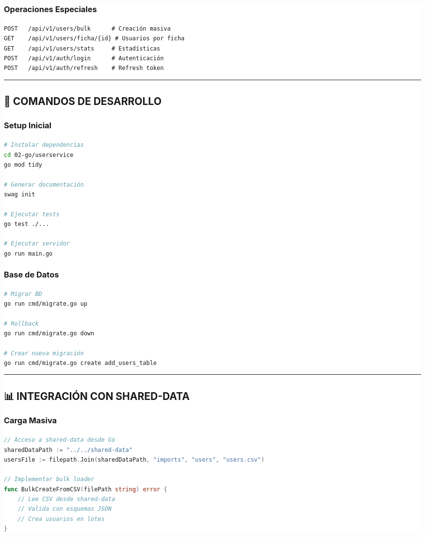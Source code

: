 ### **Operaciones Especiales**
```
POST   /api/v1/users/bulk      # Creación masiva
GET    /api/v1/users/ficha/{id} # Usuarios por ficha
GET    /api/v1/users/stats     # Estadísticas
POST   /api/v1/auth/login      # Autenticación
POST   /api/v1/auth/refresh    # Refresh token
```

---

## 🔧 **COMANDOS DE DESARROLLO**

### **Setup Inicial**
```bash
# Instalar dependencias
cd 02-go/userservice
go mod tidy

# Generar documentación
swag init

# Ejecutar tests
go test ./...

# Ejecutar servidor
go run main.go
```

### **Base de Datos**
```bash
# Migrar BD
go run cmd/migrate.go up

# Rollback
go run cmd/migrate.go down

# Crear nueva migración
go run cmd/migrate.go create add_users_table
```

---

## 📊 **INTEGRACIÓN CON SHARED-DATA**

### **Carga Masiva**
```go
// Acceso a shared-data desde Go
sharedDataPath := "../../shared-data"
usersFile := filepath.Join(sharedDataPath, "imports", "users", "users.csv")

// Implementar bulk loader
func BulkCreateFromCSV(filePath string) error {
    // Lee CSV desde shared-data
    // Valida con esquemas JSON
    // Crea usuarios en lotes
}
```
